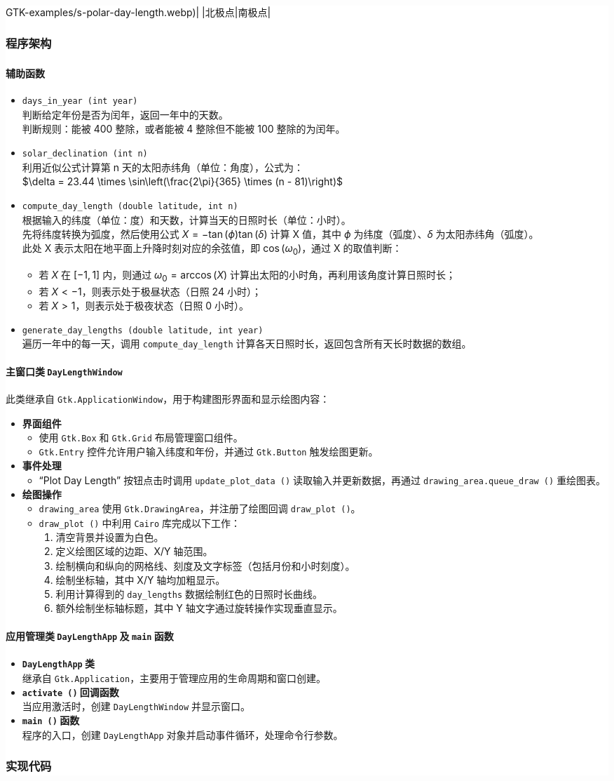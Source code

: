 GTK-examples/s-polar-day-length.webp)|
|北极点|南极点|

### 程序架构

#### 辅助函数
- `days_in_year (int year)`  
  判断给定年份是否为闰年，返回一年中的天数。  
  判断规则：能被 400 整除，或者能被 4 整除但不能被 100 整除的为闰年。

- `solar_declination (int n)`  
  利用近似公式计算第 n 天的太阳赤纬角（单位：角度），公式为：  
  $\delta = 23.44 \times \sin\left(\frac{2\pi}{365} \times (n - 81)\right)$

- `compute_day_length (double latitude, int n)`  
  根据输入的纬度（单位：度）和天数，计算当天的日照时长（单位：小时）。  
  先将纬度转换为弧度，然后使用公式 $X = -\tan(\phi)\tan(\delta)$ 计算 X 值，其中 $\phi$ 为纬度（弧度）、$\delta$ 为太阳赤纬角（弧度）。  
  此处 X 表示太阳在地平面上升降时刻对应的余弦值，即 $\cos(\omega_0)$，通过 X 的取值判断：  
  - 若 $X$ 在 $[-1, 1]$ 内，则通过 $\omega_0 = \arccos(X)$ 计算出太阳的小时角，再利用该角度计算日照时长；  
  - 若 $X < -1$，则表示处于极昼状态（日照 24 小时）；  
  - 若 $X > 1$，则表示处于极夜状态（日照 0 小时）。

- `generate_day_lengths (double latitude, int year)`  
  遍历一年中的每一天，调用 `compute_day_length` 计算各天日照时长，返回包含所有天长时数据的数组。

#### 主窗口类 `DayLengthWindow`
此类继承自 `Gtk.ApplicationWindow`，用于构建图形界面和显示绘图内容：
- **界面组件**  
  - 使用 `Gtk.Box` 和 `Gtk.Grid` 布局管理窗口组件。  
  - `Gtk.Entry` 控件允许用户输入纬度和年份，并通过 `Gtk.Button` 触发绘图更新。
- **事件处理**  
  - “Plot Day Length” 按钮点击时调用 `update_plot_data ()` 读取输入并更新数据，再通过 `drawing_area.queue_draw ()` 重绘图表。
- **绘图操作**  
  - `drawing_area` 使用 `Gtk.DrawingArea`，并注册了绘图回调 `draw_plot ()`。  
  - `draw_plot ()` 中利用 `Cairo` 库完成以下工作：  
    1. 清空背景并设置为白色。  
    2. 定义绘图区域的边距、X/Y 轴范围。  
    3. 绘制横向和纵向的网格线、刻度及文字标签（包括月份和小时刻度）。  
    4. 绘制坐标轴，其中 X/Y 轴均加粗显示。  
    5. 利用计算得到的 `day_lengths` 数据绘制红色的日照时长曲线。  
    6. 额外绘制坐标轴标题，其中 Y 轴文字通过旋转操作实现垂直显示。

#### 应用管理类 `DayLengthApp` 及 `main` 函数
- **`DayLengthApp` 类**  
  继承自 `Gtk.Application`，主要用于管理应用的生命周期和窗口创建。
- **`activate ()` 回调函数**  
  当应用激活时，创建 `DayLengthWindow` 并显示窗口。
- **`main ()` 函数**  
  程序的入口，创建 `DayLengthApp` 对象并启动事件循环，处理命令行参数。

### 实现代码
